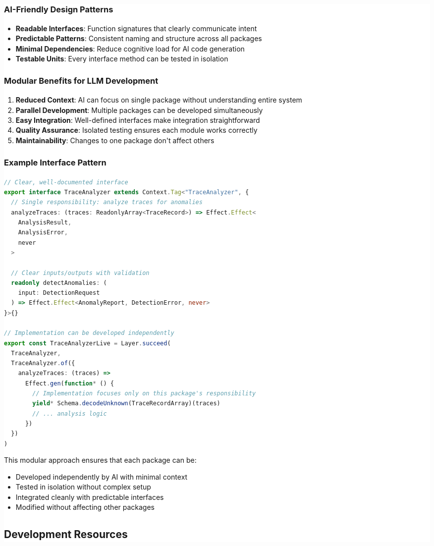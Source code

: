 ### AI-Friendly Design Patterns
- **Readable Interfaces**: Function signatures that clearly communicate intent
- **Predictable Patterns**: Consistent naming and structure across all packages
- **Minimal Dependencies**: Reduce cognitive load for AI code generation
- **Testable Units**: Every interface method can be tested in isolation

### Modular Benefits for LLM Development
1. **Reduced Context**: AI can focus on single package without understanding entire system
2. **Parallel Development**: Multiple packages can be developed simultaneously
3. **Easy Integration**: Well-defined interfaces make integration straightforward
4. **Quality Assurance**: Isolated testing ensures each module works correctly
5. **Maintainability**: Changes to one package don't affect others

### Example Interface Pattern
```typescript
// Clear, well-documented interface
export interface TraceAnalyzer extends Context.Tag<"TraceAnalyzer", {
  // Single responsibility: analyze traces for anomalies
  analyzeTraces: (traces: ReadonlyArray<TraceRecord>) => Effect.Effect<
    AnalysisResult, 
    AnalysisError, 
    never
  >
  
  // Clear inputs/outputs with validation
  readonly detectAnomalies: (
    input: DetectionRequest
  ) => Effect.Effect<AnomalyReport, DetectionError, never>
}>{}

// Implementation can be developed independently
export const TraceAnalyzerLive = Layer.succeed(
  TraceAnalyzer,
  TraceAnalyzer.of({
    analyzeTraces: (traces) => 
      Effect.gen(function* () {
        // Implementation focuses only on this package's responsibility
        yield* Schema.decodeUnknown(TraceRecordArray)(traces)
        // ... analysis logic
      })
  })
)
```

This modular approach ensures that each package can be:
- Developed independently by AI with minimal context
- Tested in isolation without complex setup
- Integrated cleanly with predictable interfaces
- Modified without affecting other packages

## Development Resources
